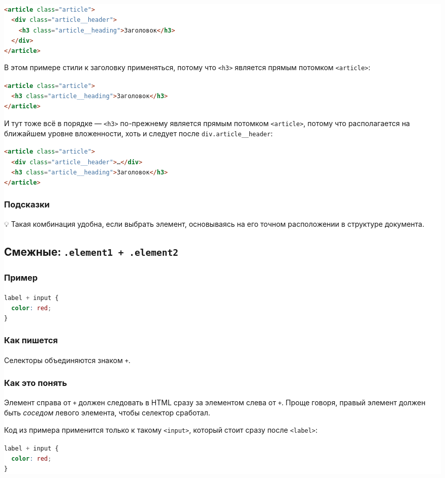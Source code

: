 ```html
<article class="article">
  <div class="article__header">
    <h3 class="article__heading">Заголовок</h3>
  </div>
</article>
```

В этом примере стили к заголовку применяться, потому что `<h3>` является прямым потомком `<article>`:

```html
<article class="article">
  <h3 class="article__heading">Заголовок</h3>
</article>
```

И тут тоже всё в порядке — `<h3>` по-прежнему является прямым потомком `<article>`, потому что располагается на ближайшем уровне вложенности, хоть и следует после `div.article__header`:

```html
<article class="article">
  <div class="article__header">…</div>
  <h3 class="article__heading">Заголовок</h3>
</article>
```

### Подсказки

💡 Такая комбинация удобна, если выбрать элемент, основываясь на его точном расположении в структуре документа.

## Смежные: `.element1 + .element2`

### Пример

```css
label + input {
  color: red;
}
```

### Как пишется

Селекторы объединяются знаком `+`.

### Как это понять

Элемент справа от `+` должен следовать в HTML сразу за элементом слева от `+`. Проще говоря, правый элемент должен быть _соседом_ левого элемента, чтобы селектор сработал.

Код из примера применится только к такому `<input>`, который стоит сразу после `<label>`:

```css
label + input {
  color: red;
}
```
